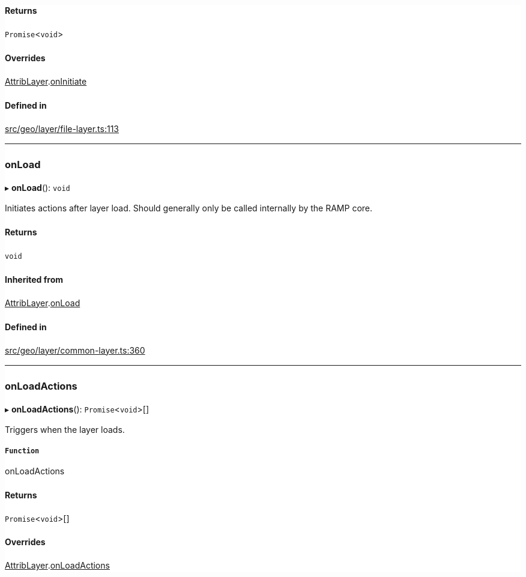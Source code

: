 #### Returns

`Promise`<`void`\>

#### Overrides

[AttribLayer](geo_layer_attrib_layer.AttribLayer.md).[onInitiate](geo_layer_attrib_layer.AttribLayer.md#oninitiate)

#### Defined in

[src/geo/layer/file-layer.ts:113](https://github.com/sharvenp/ramp4-docs/blob/c6cdb39/src/geo/layer/file-layer.ts#L113)

___

### onLoad

▸ **onLoad**(): `void`

Initiates actions after layer load.
Should generally only be called internally by the RAMP core.

#### Returns

`void`

#### Inherited from

[AttribLayer](geo_layer_attrib_layer.AttribLayer.md).[onLoad](geo_layer_attrib_layer.AttribLayer.md#onload)

#### Defined in

[src/geo/layer/common-layer.ts:360](https://github.com/sharvenp/ramp4-docs/blob/c6cdb39/src/geo/layer/common-layer.ts#L360)

___

### onLoadActions

▸ **onLoadActions**(): `Promise`<`void`\>[]

Triggers when the layer loads.

**`Function`**

onLoadActions

#### Returns

`Promise`<`void`\>[]

#### Overrides

[AttribLayer](geo_layer_attrib_layer.AttribLayer.md).[onLoadActions](geo_layer_attrib_layer.AttribLayer.md#onloadactions)
